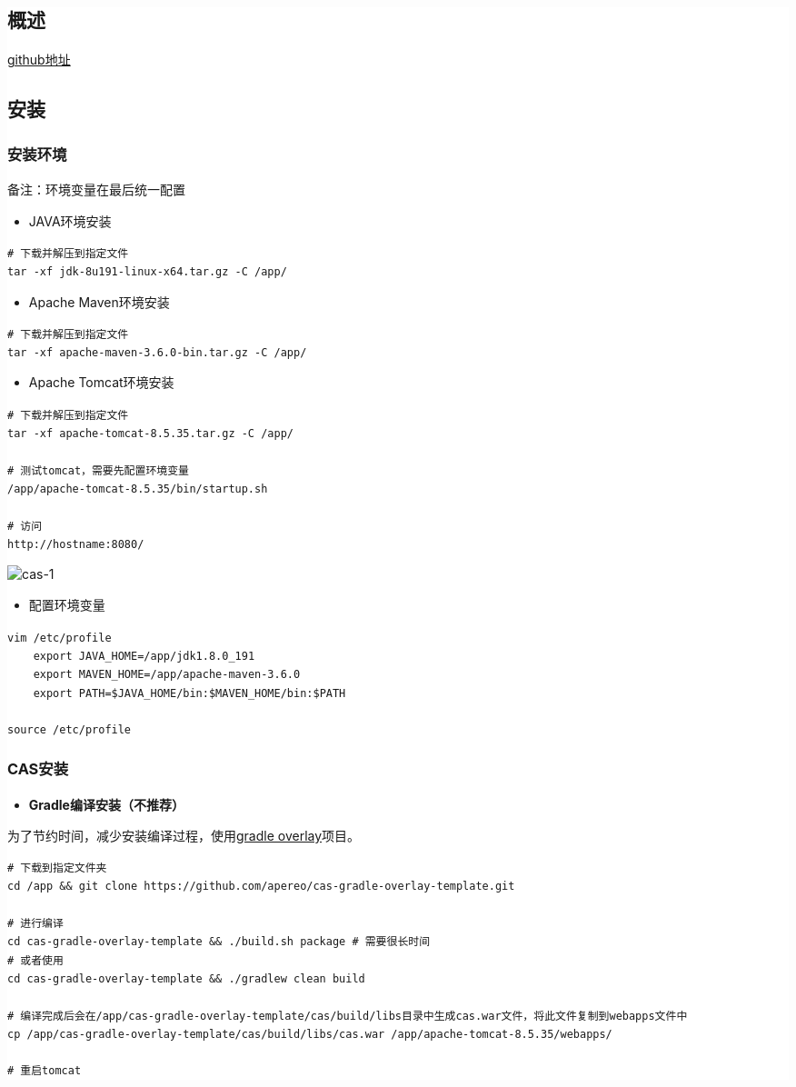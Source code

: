 ## 概述

[github地址](https://github.com/apereo/cas)

## 安装
### 安装环境
备注：环境变量在最后统一配置

* JAVA环境安装

```
# 下载并解压到指定文件
tar -xf jdk-8u191-linux-x64.tar.gz -C /app/
```

* Apache Maven环境安装

```
# 下载并解压到指定文件
tar -xf apache-maven-3.6.0-bin.tar.gz -C /app/
```

* Apache Tomcat环境安装

```
# 下载并解压到指定文件
tar -xf apache-tomcat-8.5.35.tar.gz -C /app/

# 测试tomcat，需要先配置环境变量
/app/apache-tomcat-8.5.35/bin/startup.sh

# 访问
http://hostname:8080/
```

![cas-1](https://github.com/bloodzer0/Enterprise_Security_Build--Open_Source/raw/master/Infrastructure%20Security/Identity%20Access%20Security/img/cas-1.png)

* 配置环境变量

```
vim /etc/profile
	export JAVA_HOME=/app/jdk1.8.0_191
	export MAVEN_HOME=/app/apache-maven-3.6.0
	export PATH=$JAVA_HOME/bin:$MAVEN_HOME/bin:$PATH

source /etc/profile
```

### CAS安装

* **Gradle编译安装（不推荐）**

为了节约时间，减少安装编译过程，使用[gradle overlay](https://github.com/apereo/cas-gradle-overlay-template)项目。

```
# 下载到指定文件夹
cd /app && git clone https://github.com/apereo/cas-gradle-overlay-template.git

# 进行编译
cd cas-gradle-overlay-template && ./build.sh package # 需要很长时间
# 或者使用
cd cas-gradle-overlay-template && ./gradlew clean build

# 编译完成后会在/app/cas-gradle-overlay-template/cas/build/libs目录中生成cas.war文件，将此文件复制到webapps文件中
cp /app/cas-gradle-overlay-template/cas/build/libs/cas.war /app/apache-tomcat-8.5.35/webapps/

# 重启tomcat
```
